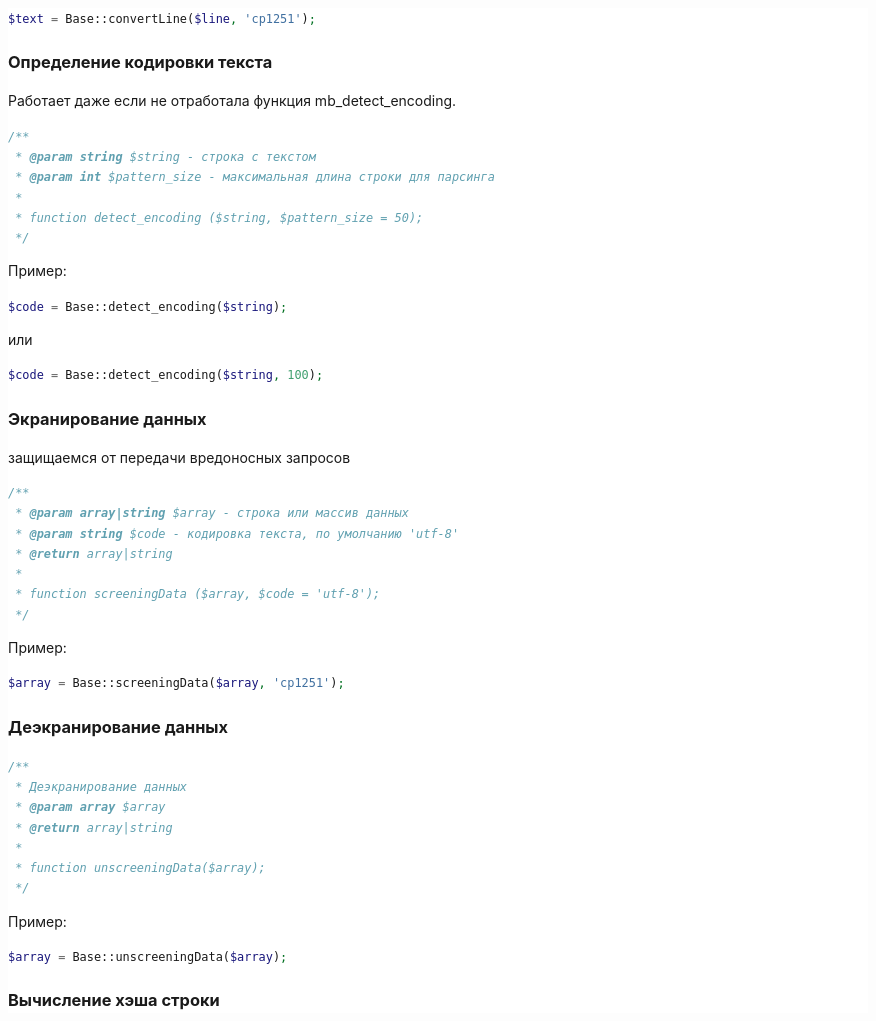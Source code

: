 ```php
$text = Base::convertLine($line, 'cp1251');
```
### Определение кодировки текста 
Работает даже если не отработала функция mb_detect_encoding.
```php
/**
 * @param string $string - строка с текстом
 * @param int $pattern_size - максимальная длина строки для парсинга
 *
 * function detect_encoding ($string, $pattern_size = 50);
 */
```
Пример:
```php
$code = Base::detect_encoding($string);
```
или
```php
$code = Base::detect_encoding($string, 100);
```
### Экранирование данных
защищаемся от передачи вредоносных запросов
```php
/**
 * @param array|string $array - строка или массив данных
 * @param string $code - кодировка текста, по умолчанию 'utf-8'
 * @return array|string
 *
 * function screeningData ($array, $code = 'utf-8');
 */
```
Пример:
```php
$array = Base::screeningData($array, 'cp1251');
```
### Деэкранирование данных
```php
/**
 * Деэкранирование данных
 * @param array $array
 * @return array|string
 *
 * function unscreeningData($array);
 */
```
Пример:
```php
$array = Base::unscreeningData($array);
```
### Вычисление хэша строки
